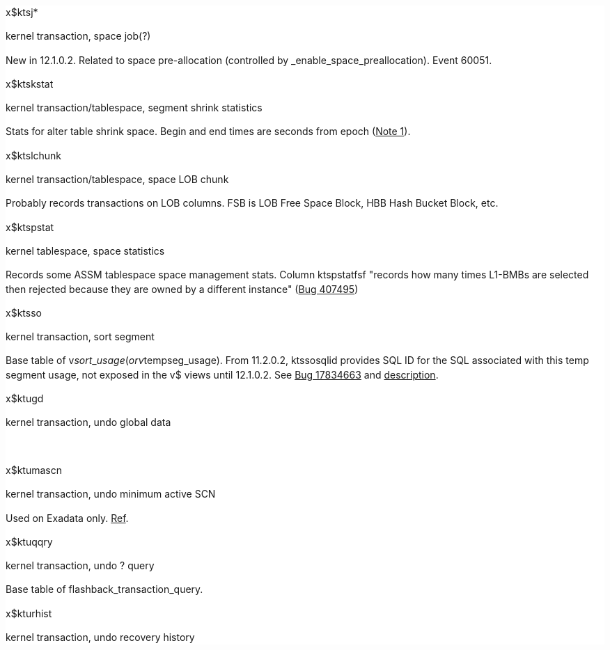 x$ktsj\*

kernel transaction, space job(?)

New in 12.1.0.2. Related to space pre-allocation (controlled by
\_enable\_space\_preallocation). Event 60051.

x$ktskstat

kernel transaction/tablespace, segment shrink statistics

Stats for alter table shrink space. Begin and end times are seconds from
epoch ([Note 1](#time)).

x$ktslchunk

kernel transaction/tablespace, space LOB chunk

Probably records transactions on LOB columns. FSB is LOB Free Space
Block, HBB Hash Bucket Block, etc.

x$ktspstat

kernel tablespace, space statistics

Records some ASSM tablespace space management stats. Column ktspstatfsf
"records how many times L1-BMBs are selected then rejected because they
are owned by a different instance"
([Bug 407495](https://support.oracle.com/epmos/faces/ui/km/BugDisplay.jspx?id=4074953%20))

x$ktsso

kernel transaction, sort segment

Base table of v$sort\_usage (or v$tempseg\_usage). From 11.2.0.2,
ktssosqlid provides SQL ID for the SQL associated with this temp segment
usage, not exposed in the v$ views until 12.1.0.2. See
[Bug 17834663](https://support.oracle.com/epmos/faces/ui/km/BugDisplay.jspx?id=17834663)
and
[description](https://support.oracle.com/CSP/main/article?cmd=show&type=NOT&id=17834663.8).

x$ktugd

kernel transaction, undo global data

 

x$ktumascn

kernel transaction, undo minimum active SCN

Used on Exadata only.
[Ref](https://books.google.com/books?id=Mll4CgAAQBAJ&pg=PA392&lpg=PA392&dq=x$ktumascn).

x$ktuqqry

kernel transaction, undo ? query

Base table of flashback\_transaction\_query.

x$kturhist

kernel transaction, undo recovery history
